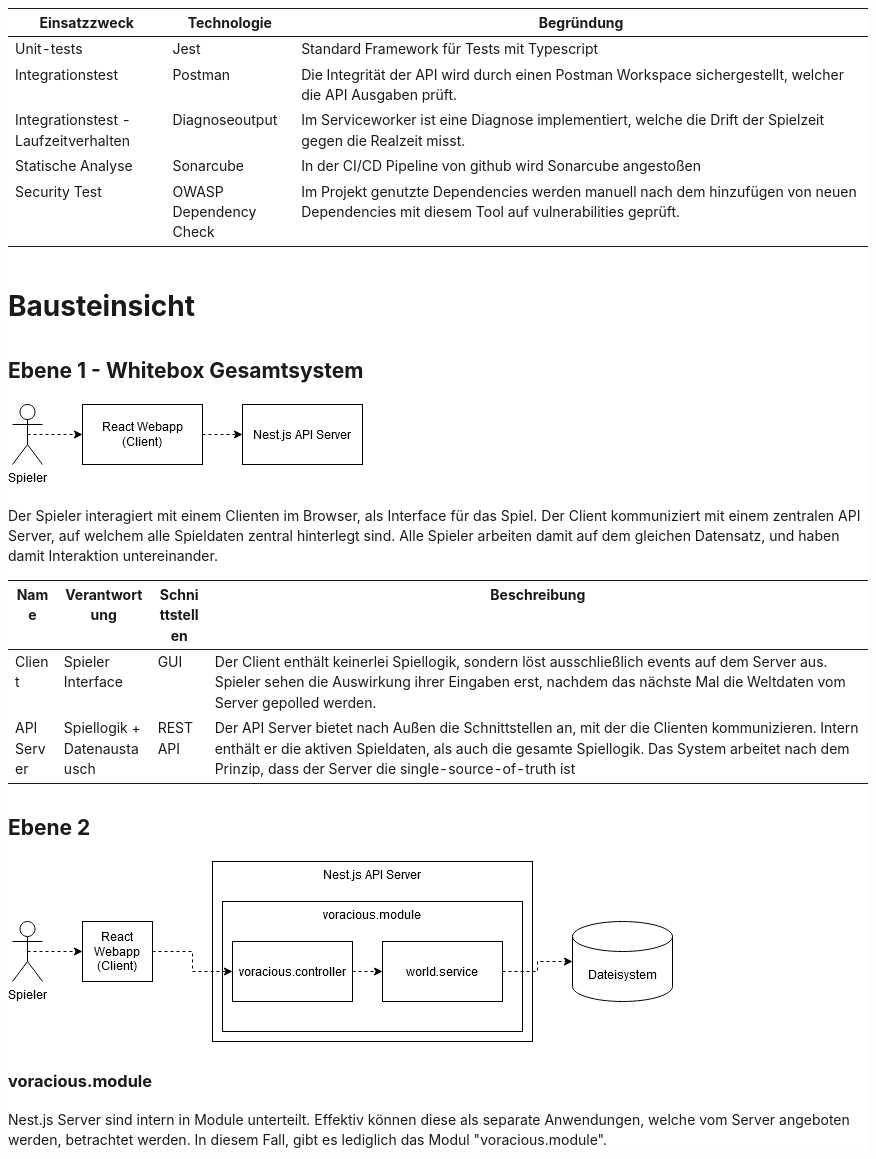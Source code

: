 | Einsatzzweck | Technologie | Begründung |
|--|--|--|
| Unit-tests | Jest | Standard Framework für Tests mit Typescript |
| Integrationstest | Postman | Die Integrität der API wird durch einen Postman Workspace sichergestellt, welcher die API Ausgaben prüft. |
| Integrationstest - Laufzeitverhalten | Diagnoseoutput | Im Serviceworker ist eine Diagnose implementiert, welche die Drift der Spielzeit gegen die Realzeit misst. |
| Statische Analyse | Sonarcube | In der CI/CD Pipeline von github wird Sonarcube angestoßen |
| Security Test | OWASP Dependency Check | Im Projekt genutzte Dependencies werden manuell nach dem hinzufügen von neuen Dependencies mit diesem Tool auf vulnerabilities geprüft. |

# Bausteinsicht

## Ebene 1 - Whitebox Gesamtsystem

![Kontextdiagramm](images/ebene1.png)

Der Spieler interagiert mit einem Clienten im Browser, als Interface für das Spiel. Der Client kommuniziert mit einem zentralen API Server, auf welchem alle Spieldaten zentral hinterlegt sind. Alle Spieler arbeiten damit auf dem gleichen Datensatz, und haben damit Interaktion untereinander. 



| Name | Verantwortung | Schnittstellen | Beschreibung |
| -- | -- | -- | -- |
| Client | Spieler Interface | GUI | Der Client enthält keinerlei Spiellogik, sondern löst ausschließlich events auf dem Server aus. Spieler sehen die Auswirkung ihrer Eingaben erst, nachdem das nächste Mal die Weltdaten vom Server gepolled werden. |
| API Server | Spiellogik + Datenaustausch | REST API | Der API Server bietet nach Außen die Schnittstellen an, mit der die Clienten kommunizieren. Intern enthält er die aktiven Spieldaten, als auch die gesamte Spiellogik. Das System arbeitet nach dem Prinzip, dass der Server die single-source-of-truth ist|

## Ebene 2 

![Kontextdiagramm](images/ebene2.png)

### voracious.module
Nest.js Server sind intern in Module unterteilt. Effektiv können diese als separate Anwendungen, welche vom Server angeboten werden, betrachtet werden. In diesem Fall, gibt es lediglich das Modul "voracious.module". 
